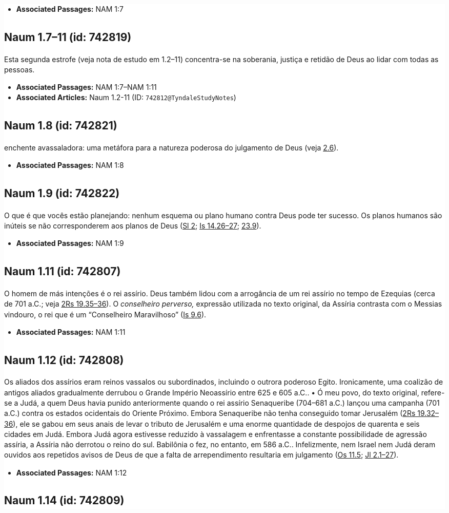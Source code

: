 * **Associated Passages:** NAM 1:7

## Naum 1.7–11 (id: 742819)

Esta segunda estrofe (veja nota de estudo em 1\.2–11) concentra\-se na soberania, justiça e retidão de Deus ao lidar com todas as pessoas.

* **Associated Passages:** NAM 1:7–NAM 1:11
* **Associated Articles:** Naum 1.2-11 (ID: `742812@TyndaleStudyNotes`)

## Naum 1.8 (id: 742821)

enchente avassaladora: uma metáfora para a natureza poderosa do julgamento de Deus (veja [2\.6](https://ref.ly/Nah2:6)).

* **Associated Passages:** NAM 1:8

## Naum 1.9 (id: 742822)

O que é que vocês estão planejando: nenhum esquema ou plano humano contra Deus pode ter sucesso. Os planos humanos são inúteis se não corresponderem aos planos de Deus ([Sl 2](https://ref.ly/Ps2:1-Ps2:12); [Is 14\.26–27](https://ref.ly/Isa14:26-Isa14:27); [23\.9](https://ref.ly/Isa23:9)).

* **Associated Passages:** NAM 1:9

## Naum 1.11 (id: 742807)

O homem de más intenções é o rei assírio. Deus também lidou com a arrogância de um rei assírio no tempo de Ezequias (cerca de 701 a.C.; veja [2Rs 19\.35–36](https://ref.ly/2Kgs19:35-2Kgs19:36)). O *conselheiro perverso,* expressão utilizada no texto original, da Assíria contrasta com o Messias vindouro, o rei que é um “Conselheiro Maravilhoso” ([Is 9\.6](https://ref.ly/Isa9:6)).

* **Associated Passages:** NAM 1:11

## Naum 1.12 (id: 742808)

Os aliados dos assírios eram reinos vassalos ou subordinados, incluindo o outrora poderoso Egito. Ironicamente, uma coalizão de antigos aliados gradualmente derrubou o Grande Império Neoassírio entre 625 e 605 a.C.. • Ó meu povo, do texto original, refere\-se a Judá, a quem Deus havia punido anteriormente quando o rei assírio Senaqueribe (704–681 a.C.) lançou uma campanha (701 a.C.) contra os estados ocidentais do Oriente Próximo. Embora Senaqueribe não tenha conseguido tomar Jerusalém ([2Rs 19\.32–36](https://ref.ly/2Kgs19:32-2Kgs19:36)), ele se gabou em seus anais de levar o tributo de Jerusalém e uma enorme quantidade de despojos de quarenta e seis cidades em Judá. Embora Judá agora estivesse reduzido à vassalagem e enfrentasse a constante possibilidade de agressão assíria, a Assíria não derrotou o reino do sul. Babilônia o fez, no entanto, em 586 a.C.. Infelizmente, nem Israel nem Judá deram ouvidos aos repetidos avisos de Deus de que a falta de arrependimento resultaria em julgamento ([Os 11\.5](https://ref.ly/Hos11:5); [Jl 2\.1–27](https://ref.ly/Joel2:1-Joel2:27)).

* **Associated Passages:** NAM 1:12

## Naum 1.14 (id: 742809)
